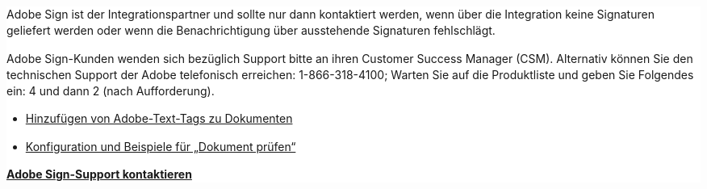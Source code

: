 Adobe Sign ist der Integrationspartner und sollte nur dann kontaktiert werden, wenn über die Integration keine Signaturen geliefert werden oder wenn die Benachrichtigung über ausstehende Signaturen fehlschlägt.

Adobe Sign-Kunden wenden sich bezüglich Support bitte an ihren Customer Success Manager (CSM). Alternativ können Sie den technischen Support der Adobe telefonisch erreichen: 1-866-318-4100; Warten Sie auf die Produktliste und geben Sie Folgendes ein: 4 und dann 2 (nach Aufforderung).

* [Hinzufügen von Adobe-Text-Tags zu Dokumenten](https://adobe.com/go/adobesign_text_tag_guide)

* [Konfiguration und Beispiele für „Dokument prüfen“](https://experienceleague.adobe.com/docs/dc-sign-integrations/using/workday/quick-start.html) 

[**Adobe Sign-Support kontaktieren**](https://adobe.com/go/adobesign-support-center_de)
